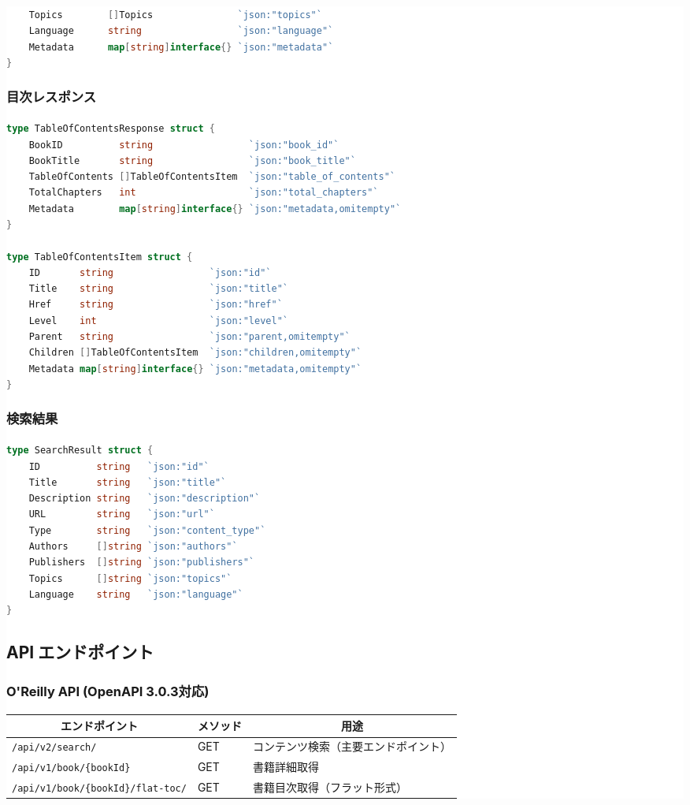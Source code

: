```go
    Topics        []Topics               `json:"topics"`
    Language      string                 `json:"language"`
    Metadata      map[string]interface{} `json:"metadata"`
}
```

### 目次レスポンス

```go
type TableOfContentsResponse struct {
    BookID          string                 `json:"book_id"`
    BookTitle       string                 `json:"book_title"`
    TableOfContents []TableOfContentsItem  `json:"table_of_contents"`
    TotalChapters   int                    `json:"total_chapters"`
    Metadata        map[string]interface{} `json:"metadata,omitempty"`
}

type TableOfContentsItem struct {
    ID       string                 `json:"id"`
    Title    string                 `json:"title"`
    Href     string                 `json:"href"`
    Level    int                    `json:"level"`
    Parent   string                 `json:"parent,omitempty"`
    Children []TableOfContentsItem  `json:"children,omitempty"`
    Metadata map[string]interface{} `json:"metadata,omitempty"`
}
```

### 検索結果

```go
type SearchResult struct {
    ID          string   `json:"id"`
    Title       string   `json:"title"`
    Description string   `json:"description"`
    URL         string   `json:"url"`
    Type        string   `json:"content_type"`
    Authors     []string `json:"authors"`
    Publishers  []string `json:"publishers"`
    Topics      []string `json:"topics"`
    Language    string   `json:"language"`
}
```

## API エンドポイント

### O'Reilly API (OpenAPI 3.0.3対応)

| エンドポイント | メソッド | 用途 |
|---------------|---------|------|
| `/api/v2/search/` | GET | コンテンツ検索（主要エンドポイント） |
| `/api/v1/book/{bookId}` | GET | 書籍詳細取得 |
| `/api/v1/book/{bookId}/flat-toc/` | GET | 書籍目次取得（フラット形式） |
